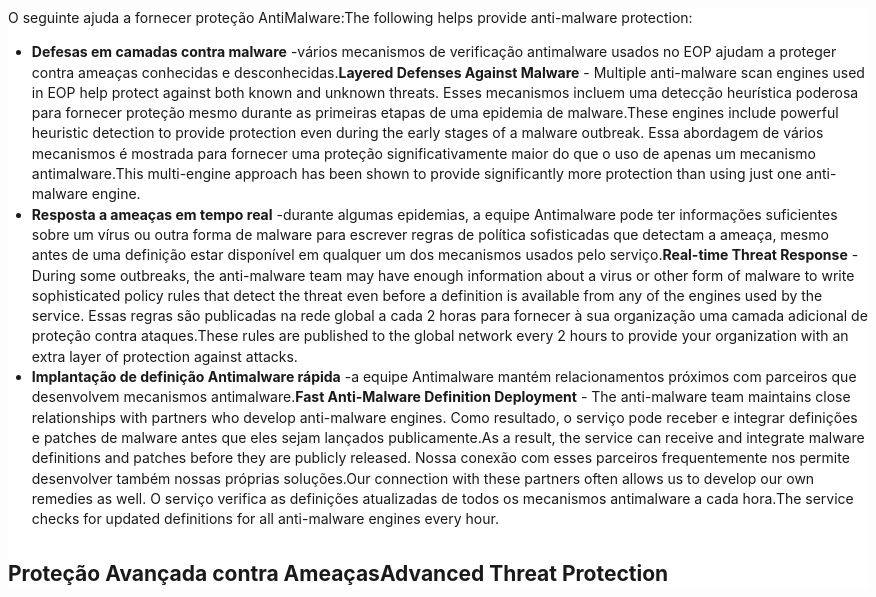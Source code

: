 <span data-ttu-id="6cd1a-134">O seguinte ajuda a fornecer proteção AntiMalware:</span><span class="sxs-lookup"><span data-stu-id="6cd1a-134">The following helps provide anti-malware protection:</span></span>

- <span data-ttu-id="6cd1a-135">**Defesas em camadas contra malware** -vários mecanismos de verificação antimalware usados no EOP ajudam a proteger contra ameaças conhecidas e desconhecidas.</span><span class="sxs-lookup"><span data-stu-id="6cd1a-135">**Layered Defenses Against Malware** - Multiple anti-malware scan engines used in EOP help protect against both known and unknown threats.</span></span> <span data-ttu-id="6cd1a-136">Esses mecanismos incluem uma detecção heurística poderosa para fornecer proteção mesmo durante as primeiras etapas de uma epidemia de malware.</span><span class="sxs-lookup"><span data-stu-id="6cd1a-136">These engines include powerful heuristic detection to provide protection even during the early stages of a malware outbreak.</span></span> <span data-ttu-id="6cd1a-137">Essa abordagem de vários mecanismos é mostrada para fornecer uma proteção significativamente maior do que o uso de apenas um mecanismo antimalware.</span><span class="sxs-lookup"><span data-stu-id="6cd1a-137">This multi-engine approach has been shown to provide significantly more protection than using just one anti-malware engine.</span></span>
- <span data-ttu-id="6cd1a-138">**Resposta a ameaças em tempo real** -durante algumas epidemias, a equipe Antimalware pode ter informações suficientes sobre um vírus ou outra forma de malware para escrever regras de política sofisticadas que detectam a ameaça, mesmo antes de uma definição estar disponível em qualquer um dos mecanismos usados pelo serviço.</span><span class="sxs-lookup"><span data-stu-id="6cd1a-138">**Real-time Threat Response** - During some outbreaks, the anti-malware team may have enough information about a virus or other form of malware to write sophisticated policy rules that detect the threat even before a definition is available from any of the engines used by the service.</span></span> <span data-ttu-id="6cd1a-139">Essas regras são publicadas na rede global a cada 2 horas para fornecer à sua organização uma camada adicional de proteção contra ataques.</span><span class="sxs-lookup"><span data-stu-id="6cd1a-139">These rules are published to the global network every 2 hours to provide your organization with an extra layer of protection against attacks.</span></span>
- <span data-ttu-id="6cd1a-140">**Implantação de definição Antimalware rápida** -a equipe Antimalware mantém relacionamentos próximos com parceiros que desenvolvem mecanismos antimalware.</span><span class="sxs-lookup"><span data-stu-id="6cd1a-140">**Fast Anti-Malware Definition Deployment** - The anti-malware team maintains close relationships with partners who develop anti-malware engines.</span></span> <span data-ttu-id="6cd1a-141">Como resultado, o serviço pode receber e integrar definições e patches de malware antes que eles sejam lançados publicamente.</span><span class="sxs-lookup"><span data-stu-id="6cd1a-141">As a result, the service can receive and integrate malware definitions and patches before they are publicly released.</span></span> <span data-ttu-id="6cd1a-142">Nossa conexão com esses parceiros frequentemente nos permite desenvolver também nossas próprias soluções.</span><span class="sxs-lookup"><span data-stu-id="6cd1a-142">Our connection with these partners often allows us to develop our own remedies as well.</span></span> <span data-ttu-id="6cd1a-143">O serviço verifica as definições atualizadas de todos os mecanismos antimalware a cada hora.</span><span class="sxs-lookup"><span data-stu-id="6cd1a-143">The service checks for updated definitions for all anti-malware engines every hour.</span></span>

## <a name="advanced-threat-protection"></a><span data-ttu-id="6cd1a-144">Proteção Avançada contra Ameaças</span><span class="sxs-lookup"><span data-stu-id="6cd1a-144">Advanced Threat Protection</span></span>
